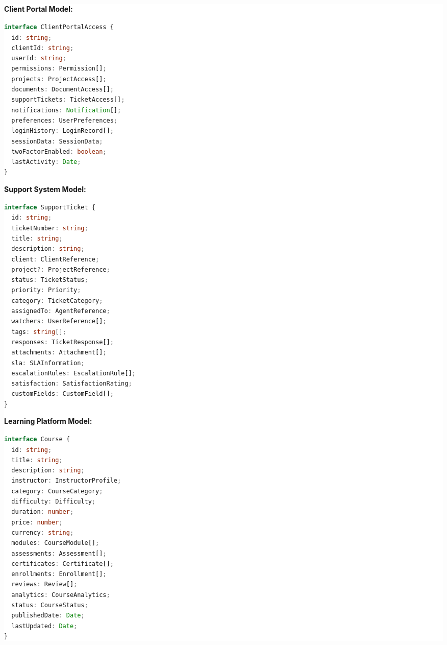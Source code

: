 **Client Portal Model:**
```typescript
interface ClientPortalAccess {
  id: string;
  clientId: string;
  userId: string;
  permissions: Permission[];
  projects: ProjectAccess[];
  documents: DocumentAccess[];
  supportTickets: TicketAccess[];
  notifications: Notification[];
  preferences: UserPreferences;
  loginHistory: LoginRecord[];
  sessionData: SessionData;
  twoFactorEnabled: boolean;
  lastActivity: Date;
}
```

**Support System Model:**
```typescript
interface SupportTicket {
  id: string;
  ticketNumber: string;
  title: string;
  description: string;
  client: ClientReference;
  project?: ProjectReference;
  status: TicketStatus;
  priority: Priority;
  category: TicketCategory;
  assignedTo: AgentReference;
  watchers: UserReference[];
  tags: string[];
  responses: TicketResponse[];
  attachments: Attachment[];
  sla: SLAInformation;
  escalationRules: EscalationRule[];
  satisfaction: SatisfactionRating;
  customFields: CustomField[];
}
```

**Learning Platform Model:**
```typescript
interface Course {
  id: string;
  title: string;
  description: string;
  instructor: InstructorProfile;
  category: CourseCategory;
  difficulty: Difficulty;
  duration: number;
  price: number;
  currency: string;
  modules: CourseModule[];
  assessments: Assessment[];
  certificates: Certificate[];
  enrollments: Enrollment[];
  reviews: Review[];
  analytics: CourseAnalytics;
  status: CourseStatus;
  publishedDate: Date;
  lastUpdated: Date;
}
```